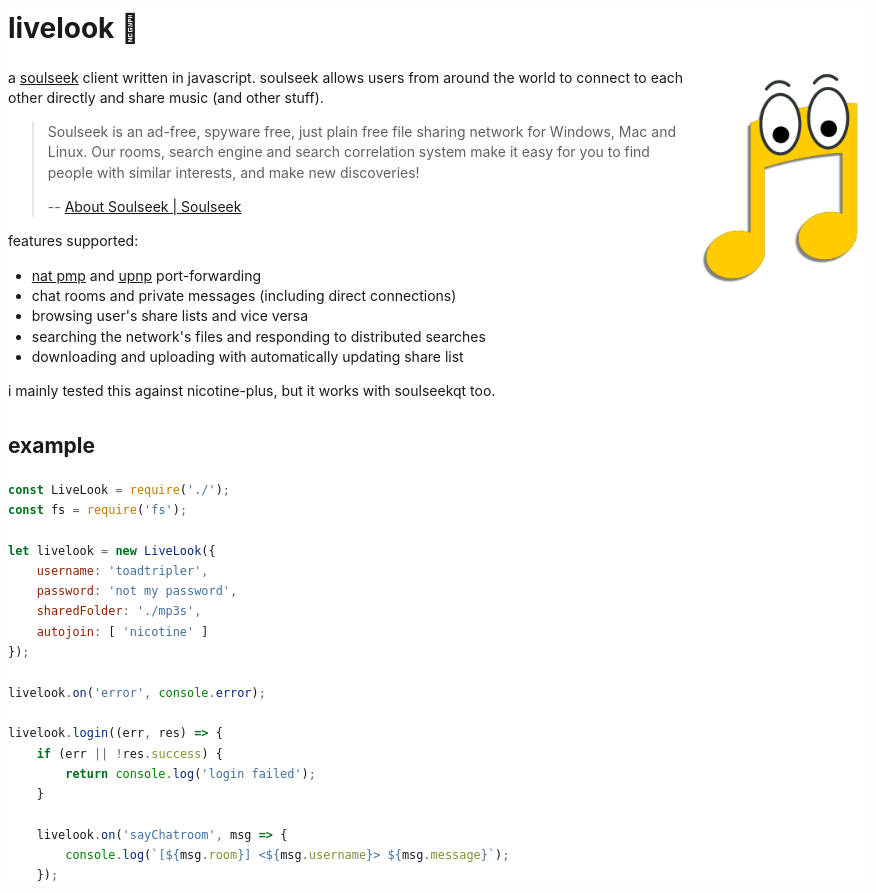 # livelook 👀
<img align="right" width="176" height="220" src="./livelook.svg">

a [soulseek](https://en.wikipedia.org/wiki/Soulseek) client written in
javascript. soulseek allows users from around the world to connect to each other
directly and share music (and other stuff).

>Soulseek is an ad-free, spyware free, just plain free file sharing network for
>Windows, Mac and Linux. Our rooms, search engine and search correlation system
>make it easy for you to find people with similar interests, and make new
>discoveries!
>
>-- [About Soulseek | Soulseek](https://www.slsknet.org/news/node/680)

features supported:
* [nat pmp](https://en.wikipedia.org/wiki/NAT_Port_Mapping_Protocol) and
[upnp](https://en.wikipedia.org/wiki/Universal_Plug_and_Play) port-forwarding
* chat rooms and private messages (including direct connections)
* browsing user's share lists and vice versa
* searching the network's files and responding to distributed searches
* downloading and uploading with automatically updating share list

<div style="clear: both;">
i mainly tested this against nicotine-plus, but it works with soulseekqt too.
</div>

## example
```javascript
const LiveLook = require('./');
const fs = require('fs');

let livelook = new LiveLook({
    username: 'toadtripler',
    password: 'not my password',
    sharedFolder: './mp3s',
    autojoin: [ 'nicotine' ]
});

livelook.on('error', console.error);

livelook.login((err, res) => {
    if (err || !res.success) {
        return console.log('login failed');
    }

    livelook.on('sayChatroom', msg => {
        console.log(`[${msg.room}] <${msg.username}> ${msg.message}`);
    });

```